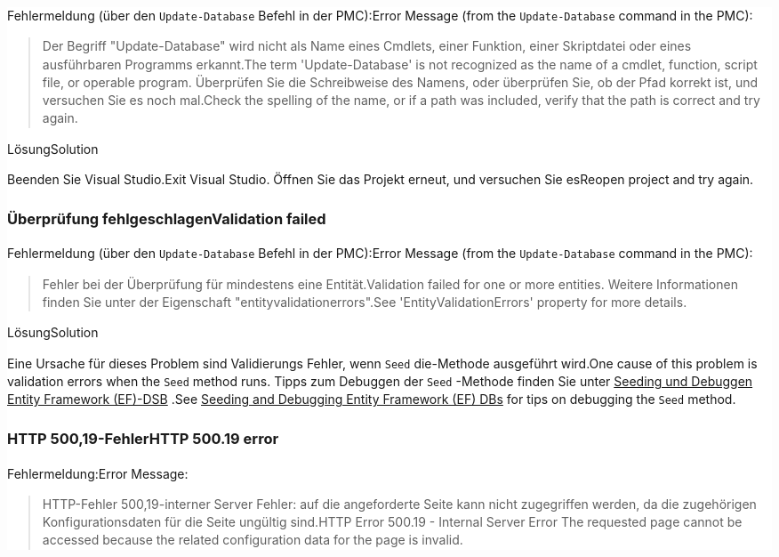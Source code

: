 <span data-ttu-id="9a5e4-285">Fehlermeldung (über den `Update-Database` Befehl in der PMC):</span><span class="sxs-lookup"><span data-stu-id="9a5e4-285">Error Message (from the `Update-Database` command in the PMC):</span></span>

> <span data-ttu-id="9a5e4-286">Der Begriff "Update-Database" wird nicht als Name eines Cmdlets, einer Funktion, einer Skriptdatei oder eines ausführbaren Programms erkannt.</span><span class="sxs-lookup"><span data-stu-id="9a5e4-286">The term 'Update-Database' is not recognized as the name of a cmdlet, function, script file, or operable program.</span></span> <span data-ttu-id="9a5e4-287">Überprüfen Sie die Schreibweise des Namens, oder überprüfen Sie, ob der Pfad korrekt ist, und versuchen Sie es noch mal.</span><span class="sxs-lookup"><span data-stu-id="9a5e4-287">Check the spelling of the name, or if a path was included, verify that the path is correct and try again.</span></span>

<span data-ttu-id="9a5e4-288">Lösung</span><span class="sxs-lookup"><span data-stu-id="9a5e4-288">Solution</span></span>

<span data-ttu-id="9a5e4-289">Beenden Sie Visual Studio.</span><span class="sxs-lookup"><span data-stu-id="9a5e4-289">Exit Visual Studio.</span></span> <span data-ttu-id="9a5e4-290">Öffnen Sie das Projekt erneut, und versuchen Sie es</span><span class="sxs-lookup"><span data-stu-id="9a5e4-290">Reopen project and try again.</span></span>

### <a name="validation-failed"></a><span data-ttu-id="9a5e4-291">Überprüfung fehlgeschlagen</span><span class="sxs-lookup"><span data-stu-id="9a5e4-291">Validation failed</span></span>

<span data-ttu-id="9a5e4-292">Fehlermeldung (über den `Update-Database` Befehl in der PMC):</span><span class="sxs-lookup"><span data-stu-id="9a5e4-292">Error Message (from the `Update-Database` command in the PMC):</span></span>

> <span data-ttu-id="9a5e4-293">Fehler bei der Überprüfung für mindestens eine Entität.</span><span class="sxs-lookup"><span data-stu-id="9a5e4-293">Validation failed for one or more entities.</span></span> <span data-ttu-id="9a5e4-294">Weitere Informationen finden Sie unter der Eigenschaft "entityvalidationerrors".</span><span class="sxs-lookup"><span data-stu-id="9a5e4-294">See 'EntityValidationErrors' property for more details.</span></span>

<span data-ttu-id="9a5e4-295">Lösung</span><span class="sxs-lookup"><span data-stu-id="9a5e4-295">Solution</span></span>

<span data-ttu-id="9a5e4-296">Eine Ursache für dieses Problem sind Validierungs Fehler, wenn `Seed` die-Methode ausgeführt wird.</span><span class="sxs-lookup"><span data-stu-id="9a5e4-296">One cause of this problem is validation errors when the `Seed` method runs.</span></span> <span data-ttu-id="9a5e4-297">Tipps zum Debuggen der `Seed` -Methode finden Sie unter [Seeding und Debuggen Entity Framework (EF)-DSB](https://blogs.msdn.com/b/rickandy/archive/2013/02/12/seeding-and-debugging-entity-framework-ef-dbs.aspx) .</span><span class="sxs-lookup"><span data-stu-id="9a5e4-297">See [Seeding and Debugging Entity Framework (EF) DBs](https://blogs.msdn.com/b/rickandy/archive/2013/02/12/seeding-and-debugging-entity-framework-ef-dbs.aspx) for tips on debugging the `Seed` method.</span></span>

### <a name="http-50019-error"></a><span data-ttu-id="9a5e4-298">HTTP 500,19-Fehler</span><span class="sxs-lookup"><span data-stu-id="9a5e4-298">HTTP 500.19 error</span></span>

<span data-ttu-id="9a5e4-299">Fehlermeldung:</span><span class="sxs-lookup"><span data-stu-id="9a5e4-299">Error Message:</span></span>

> <span data-ttu-id="9a5e4-300">HTTP-Fehler 500,19-interner Server Fehler: auf die angeforderte Seite kann nicht zugegriffen werden, da die zugehörigen Konfigurationsdaten für die Seite ungültig sind.</span><span class="sxs-lookup"><span data-stu-id="9a5e4-300">HTTP Error 500.19 - Internal Server Error The requested page cannot be accessed because the related configuration data for the page is invalid.</span></span>
